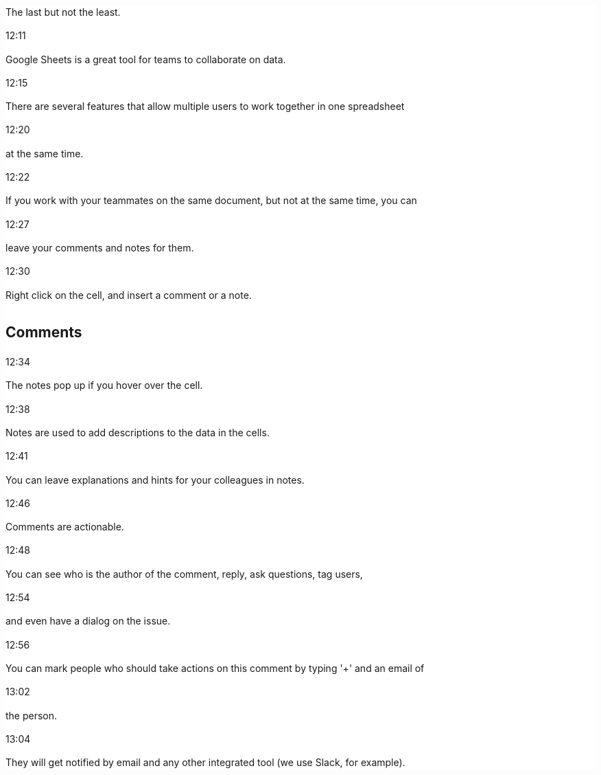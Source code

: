 The last but not the least.

12:11

Google Sheets is a great tool for teams to collaborate on data.

12:15

There are several features that allow multiple users to work together in one spreadsheet

12:20

at the same time.

12:22

If you work with your teammates on the same document, but not at the same time, you can

12:27

leave your comments and notes for them.

12:30

Right click on the cell, and insert a comment or a note.

## Comments

12:34

The notes pop up if you hover over the cell.

12:38

Notes are used to add descriptions to the data in the cells.

12:41

You can leave explanations and hints for your colleagues in notes.

12:46

Comments are actionable.

12:48

You can see who is the author of the comment, reply, ask questions, tag users,

12:54

and even have a dialog on the issue.

12:56

You can mark people who should take actions on this comment by typing '+' and an email of

13:02

the person.

13:04

They will get notified by email and any other integrated tool (we use Slack, for example).
